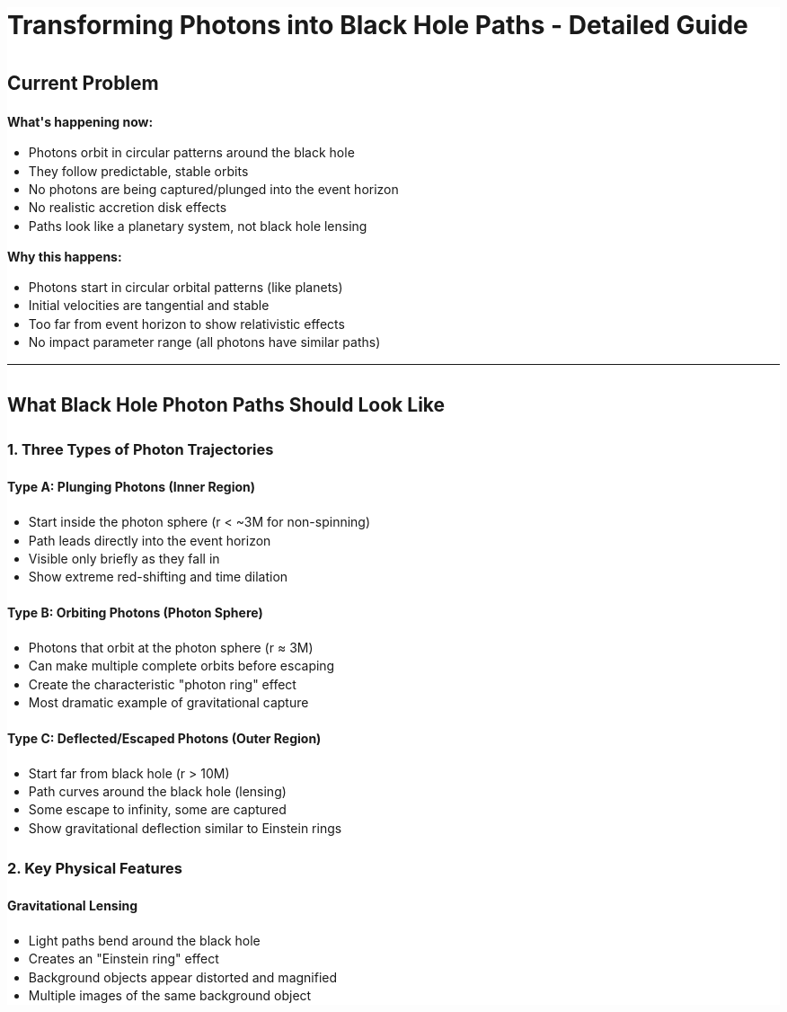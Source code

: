 # Transforming Photons into Black Hole Paths - Detailed Guide

## Current Problem

**What's happening now:**
- Photons orbit in circular patterns around the black hole
- They follow predictable, stable orbits
- No photons are being captured/plunged into the event horizon
- No realistic accretion disk effects
- Paths look like a planetary system, not black hole lensing

**Why this happens:**
- Photons start in circular orbital patterns (like planets)
- Initial velocities are tangential and stable
- Too far from event horizon to show relativistic effects
- No impact parameter range (all photons have similar paths)

---

## What Black Hole Photon Paths Should Look Like

### 1. **Three Types of Photon Trajectories**

#### Type A: Plunging Photons (Inner Region)
- Start inside the photon sphere (r < ~3M for non-spinning)
- Path leads directly into the event horizon
- Visible only briefly as they fall in
- Show extreme red-shifting and time dilation

#### Type B: Orbiting Photons (Photon Sphere)
- Photons that orbit at the photon sphere (r ≈ 3M)
- Can make multiple complete orbits before escaping
- Create the characteristic "photon ring" effect
- Most dramatic example of gravitational capture

#### Type C: Deflected/Escaped Photons (Outer Region)
- Start far from black hole (r > 10M)
- Path curves around the black hole (lensing)
- Some escape to infinity, some are captured
- Show gravitational deflection similar to Einstein rings

### 2. **Key Physical Features**

#### **Gravitational Lensing**
- Light paths bend around the black hole
- Creates an "Einstein ring" effect
- Background objects appear distorted and magnified
- Multiple images of the same background object
